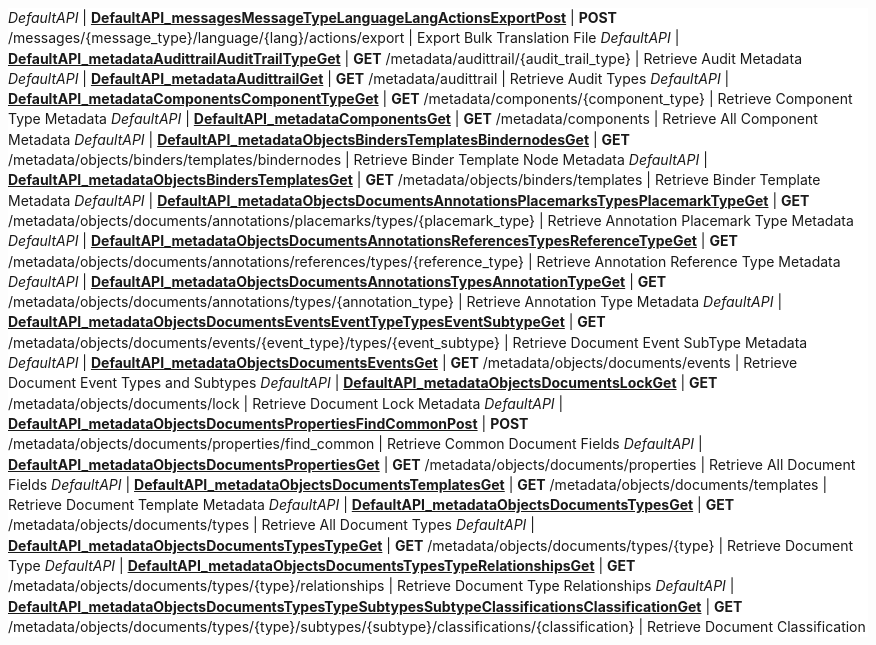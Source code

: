*DefaultAPI* | [**DefaultAPI_messagesMessageTypeLanguageLangActionsExportPost**](docs/DefaultAPI.md#DefaultAPI_messagesMessageTypeLanguageLangActionsExportPost) | **POST** /messages/{message_type}/language/{lang}/actions/export | Export Bulk Translation File
*DefaultAPI* | [**DefaultAPI_metadataAudittrailAuditTrailTypeGet**](docs/DefaultAPI.md#DefaultAPI_metadataAudittrailAuditTrailTypeGet) | **GET** /metadata/audittrail/{audit_trail_type} | Retrieve Audit Metadata
*DefaultAPI* | [**DefaultAPI_metadataAudittrailGet**](docs/DefaultAPI.md#DefaultAPI_metadataAudittrailGet) | **GET** /metadata/audittrail | Retrieve Audit Types
*DefaultAPI* | [**DefaultAPI_metadataComponentsComponentTypeGet**](docs/DefaultAPI.md#DefaultAPI_metadataComponentsComponentTypeGet) | **GET** /metadata/components/{component_type} | Retrieve Component Type Metadata
*DefaultAPI* | [**DefaultAPI_metadataComponentsGet**](docs/DefaultAPI.md#DefaultAPI_metadataComponentsGet) | **GET** /metadata/components | Retrieve All Component Metadata
*DefaultAPI* | [**DefaultAPI_metadataObjectsBindersTemplatesBindernodesGet**](docs/DefaultAPI.md#DefaultAPI_metadataObjectsBindersTemplatesBindernodesGet) | **GET** /metadata/objects/binders/templates/bindernodes | Retrieve Binder Template Node Metadata
*DefaultAPI* | [**DefaultAPI_metadataObjectsBindersTemplatesGet**](docs/DefaultAPI.md#DefaultAPI_metadataObjectsBindersTemplatesGet) | **GET** /metadata/objects/binders/templates | Retrieve Binder Template Metadata
*DefaultAPI* | [**DefaultAPI_metadataObjectsDocumentsAnnotationsPlacemarksTypesPlacemarkTypeGet**](docs/DefaultAPI.md#DefaultAPI_metadataObjectsDocumentsAnnotationsPlacemarksTypesPlacemarkTypeGet) | **GET** /metadata/objects/documents/annotations/placemarks/types/{placemark_type} | Retrieve Annotation Placemark Type Metadata
*DefaultAPI* | [**DefaultAPI_metadataObjectsDocumentsAnnotationsReferencesTypesReferenceTypeGet**](docs/DefaultAPI.md#DefaultAPI_metadataObjectsDocumentsAnnotationsReferencesTypesReferenceTypeGet) | **GET** /metadata/objects/documents/annotations/references/types/{reference_type} | Retrieve Annotation Reference Type Metadata
*DefaultAPI* | [**DefaultAPI_metadataObjectsDocumentsAnnotationsTypesAnnotationTypeGet**](docs/DefaultAPI.md#DefaultAPI_metadataObjectsDocumentsAnnotationsTypesAnnotationTypeGet) | **GET** /metadata/objects/documents/annotations/types/{annotation_type} | Retrieve Annotation Type Metadata
*DefaultAPI* | [**DefaultAPI_metadataObjectsDocumentsEventsEventTypeTypesEventSubtypeGet**](docs/DefaultAPI.md#DefaultAPI_metadataObjectsDocumentsEventsEventTypeTypesEventSubtypeGet) | **GET** /metadata/objects/documents/events/{event_type}/types/{event_subtype} | Retrieve Document Event SubType Metadata
*DefaultAPI* | [**DefaultAPI_metadataObjectsDocumentsEventsGet**](docs/DefaultAPI.md#DefaultAPI_metadataObjectsDocumentsEventsGet) | **GET** /metadata/objects/documents/events | Retrieve Document Event Types and Subtypes
*DefaultAPI* | [**DefaultAPI_metadataObjectsDocumentsLockGet**](docs/DefaultAPI.md#DefaultAPI_metadataObjectsDocumentsLockGet) | **GET** /metadata/objects/documents/lock | Retrieve Document Lock Metadata
*DefaultAPI* | [**DefaultAPI_metadataObjectsDocumentsPropertiesFindCommonPost**](docs/DefaultAPI.md#DefaultAPI_metadataObjectsDocumentsPropertiesFindCommonPost) | **POST** /metadata/objects/documents/properties/find_common | Retrieve Common Document Fields
*DefaultAPI* | [**DefaultAPI_metadataObjectsDocumentsPropertiesGet**](docs/DefaultAPI.md#DefaultAPI_metadataObjectsDocumentsPropertiesGet) | **GET** /metadata/objects/documents/properties | Retrieve All Document Fields
*DefaultAPI* | [**DefaultAPI_metadataObjectsDocumentsTemplatesGet**](docs/DefaultAPI.md#DefaultAPI_metadataObjectsDocumentsTemplatesGet) | **GET** /metadata/objects/documents/templates | Retrieve Document Template Metadata
*DefaultAPI* | [**DefaultAPI_metadataObjectsDocumentsTypesGet**](docs/DefaultAPI.md#DefaultAPI_metadataObjectsDocumentsTypesGet) | **GET** /metadata/objects/documents/types | Retrieve All Document Types
*DefaultAPI* | [**DefaultAPI_metadataObjectsDocumentsTypesTypeGet**](docs/DefaultAPI.md#DefaultAPI_metadataObjectsDocumentsTypesTypeGet) | **GET** /metadata/objects/documents/types/{type} | Retrieve Document Type
*DefaultAPI* | [**DefaultAPI_metadataObjectsDocumentsTypesTypeRelationshipsGet**](docs/DefaultAPI.md#DefaultAPI_metadataObjectsDocumentsTypesTypeRelationshipsGet) | **GET** /metadata/objects/documents/types/{type}/relationships | Retrieve Document Type Relationships
*DefaultAPI* | [**DefaultAPI_metadataObjectsDocumentsTypesTypeSubtypesSubtypeClassificationsClassificationGet**](docs/DefaultAPI.md#DefaultAPI_metadataObjectsDocumentsTypesTypeSubtypesSubtypeClassificationsClassificationGet) | **GET** /metadata/objects/documents/types/{type}/subtypes/{subtype}/classifications/{classification} | Retrieve Document Classification
